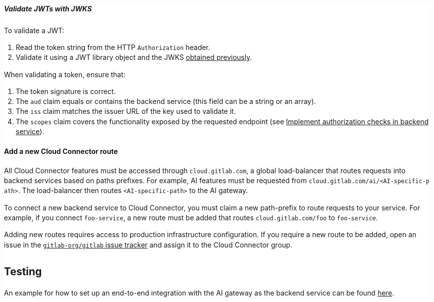 ##### Validate JWTs with JWKS

To validate a JWT:

1. Read the token string from the HTTP `Authorization` header.
1. Validate it using a JWT library object and the JWKS [obtained previously](#maintain-jwks-for-token-validation).

When validating a token, ensure that:

1. The token signature is correct.
1. The `aud` claim equals or contains the backend service (this field can be a string or an array).
1. The `iss` claim matches the issuer URL of the key used to validate it.
1. The `scopes` claim covers the functionality exposed by the requested endpoint (see [Implement authorization checks in backend service](#implement-authorization-checks-in-backend-service)).

#### Add a new Cloud Connector route

All Cloud Connector features must be accessed through `cloud.gitlab.com`, a global load-balancer that
routes requests into backend services based on paths prefixes. For example, AI features must be requested
from `cloud.gitlab.com/ai/<AI-specific-path>`. The load-balancer then routes `<AI-specific-path>` to the AI gateway.

To connect a new backend service to Cloud Connector, you must claim a new path-prefix to route requests to your
service. For example, if you connect `foo-service`, a new route must be added that routes `cloud.gitlab.com/foo`
to `foo-service`.

Adding new routes requires access to production infrastructure configuration. If you require a new route to be
added, open an issue in the [`gitlab-org/gitlab` issue tracker](https://gitlab.com/gitlab-org/gitlab/-/issues/new)
and assign it to the Cloud Connector group.

## Testing

An example for how to set up an end-to-end integration with the AI gateway as the backend service can be found [here](../ai_features/_index.md#required-install-ai-gateway).
